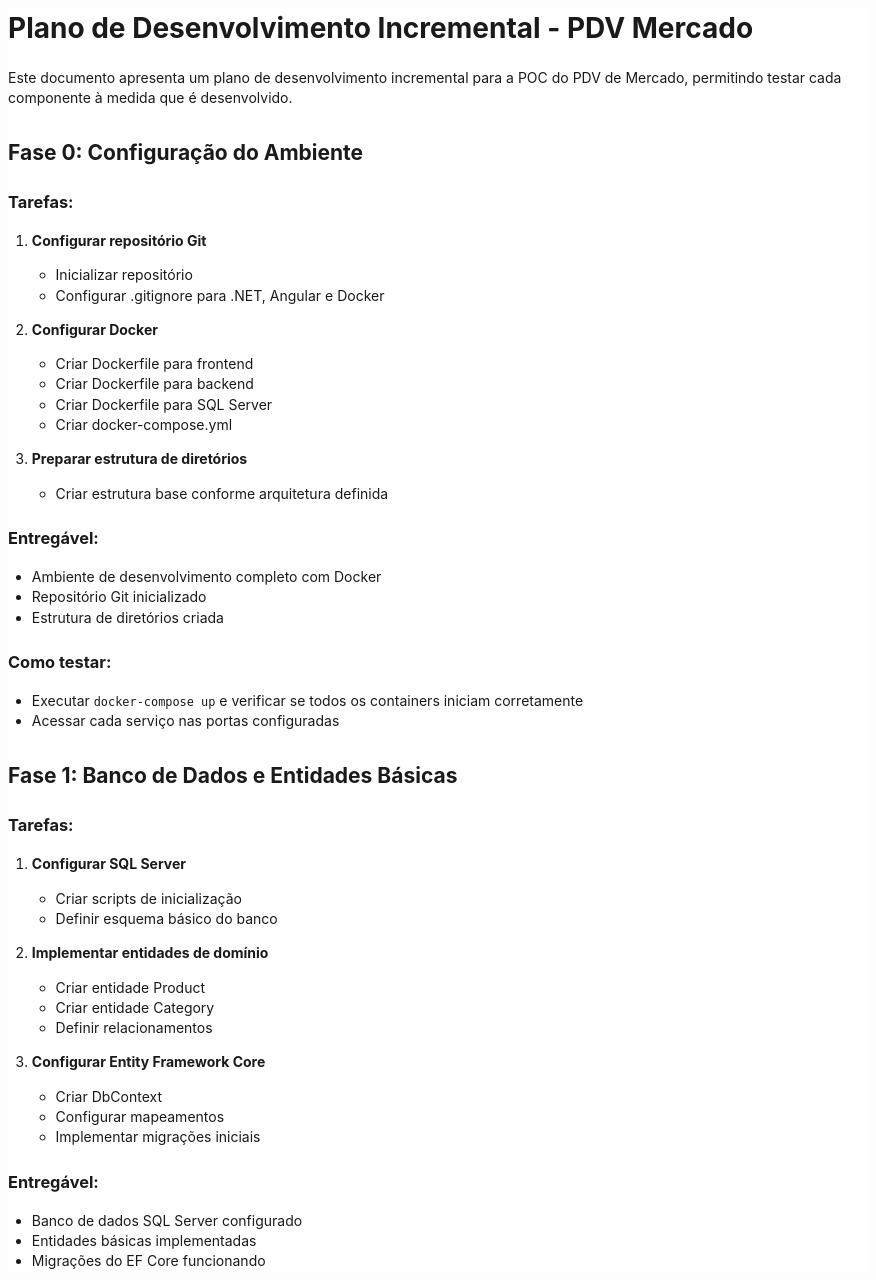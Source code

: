# Plano de Desenvolvimento Incremental - PDV Mercado

Este documento apresenta um plano de desenvolvimento incremental para a POC do PDV de Mercado, permitindo testar cada componente à medida que é desenvolvido.

## Fase 0: Configuração do Ambiente

### Tarefas:
1. **Configurar repositório Git**
   - Inicializar repositório
   - Configurar .gitignore para .NET, Angular e Docker

2. **Configurar Docker**
   - Criar Dockerfile para frontend
   - Criar Dockerfile para backend
   - Criar Dockerfile para SQL Server
   - Criar docker-compose.yml

3. **Preparar estrutura de diretórios**
   - Criar estrutura base conforme arquitetura definida

### Entregável:
- Ambiente de desenvolvimento completo com Docker
- Repositório Git inicializado
- Estrutura de diretórios criada

### Como testar:
- Executar `docker-compose up` e verificar se todos os containers iniciam corretamente
- Acessar cada serviço nas portas configuradas

## Fase 1: Banco de Dados e Entidades Básicas

### Tarefas:
1. **Configurar SQL Server**
   - Criar scripts de inicialização
   - Definir esquema básico do banco

2. **Implementar entidades de domínio**
   - Criar entidade Product
   - Criar entidade Category
   - Definir relacionamentos

3. **Configurar Entity Framework Core**
   - Criar DbContext
   - Configurar mapeamentos
   - Implementar migrações iniciais

### Entregável:
- Banco de dados SQL Server configurado
- Entidades básicas implementadas
- Migrações do EF Core funcionando

